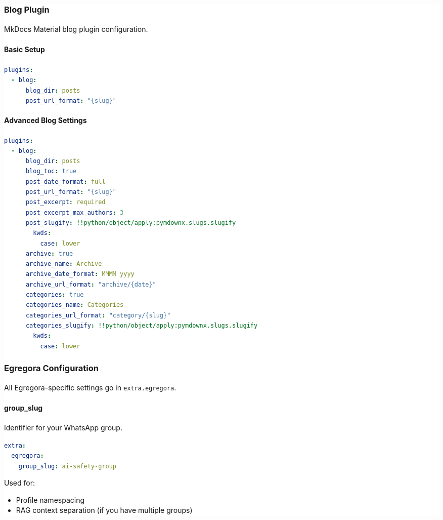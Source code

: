 ### Blog Plugin

MkDocs Material blog plugin configuration.

#### Basic Setup

```yaml
plugins:
  - blog:
      blog_dir: posts
      post_url_format: "{slug}"
```

#### Advanced Blog Settings

```yaml
plugins:
  - blog:
      blog_dir: posts
      blog_toc: true
      post_date_format: full
      post_url_format: "{slug}"
      post_excerpt: required
      post_excerpt_max_authors: 3
      post_slugify: !!python/object/apply:pymdownx.slugs.slugify
        kwds:
          case: lower
      archive: true
      archive_name: Archive
      archive_date_format: MMMM yyyy
      archive_url_format: "archive/{date}"
      categories: true
      categories_name: Categories
      categories_url_format: "category/{slug}"
      categories_slugify: !!python/object/apply:pymdownx.slugs.slugify
        kwds:
          case: lower
```

### Egregora Configuration

All Egregora-specific settings go in `extra.egregora`.

#### group_slug

Identifier for your WhatsApp group.

```yaml
extra:
  egregora:
    group_slug: ai-safety-group
```

Used for:
- Profile namespacing
- RAG context separation (if you have multiple groups)
